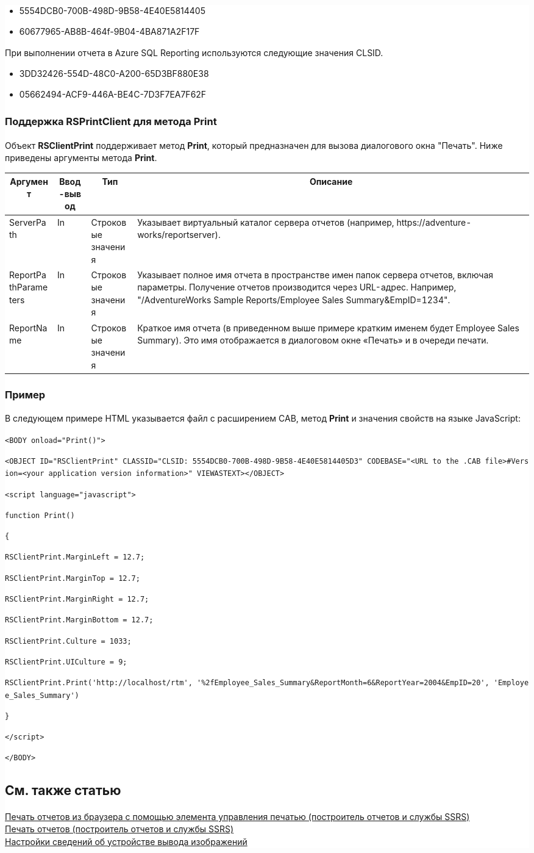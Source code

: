 -   5554DCB0-700B-498D-9B58-4E40E5814405  
  
-   60677965-AB8B-464f-9B04-4BA871A2F17F  
  
 При выполнении отчета в Azure SQL Reporting используются следующие значения CLSID.  
  
-   3DD32426-554D-48C0-A200-65D3BF880E38  
  
-   05662494-ACF9-446A-BE4C-7D3F7EA7F62F  
  
### <a name="rsprintclient-support-for-the-print-method"></a>Поддержка RSPrintClient для метода Print  
 Объект **RSClientPrint** поддерживает метод **Print**, который предназначен для вызова диалогового окна "Печать". Ниже приведены аргументы метода **Print**.  
  
|Аргумент|Ввод-вывод|Тип|Описание|  
|--------------|----------|----------|-----------------|  
|ServerPath|In|Строковые значения|Указывает виртуальный каталог сервера отчетов (например, https://adventure-works/reportserver).|  
|ReportPathParameters|In|Строковые значения|Указывает полное имя отчета в пространстве имен папок сервера отчетов, включая параметры. Получение отчетов производится через URL-адрес. Например, "/AdventureWorks Sample Reports/Employee Sales Summary&EmpID=1234".|  
|ReportName|In|Строковые значения|Краткое имя отчета (в приведенном выше примере кратким именем будет Employee Sales Summary). Это имя отображается в диалоговом окне «Печать» и в очереди печати.|  
  
### <a name="example"></a>Пример  
 В следующем примере HTML указывается файл с расширением CAB, метод **Print** и значения свойств на языке JavaScript:  
  
 `<BODY onload="Print()">`  
  
 `<OBJECT ID="RSClientPrint" CLASSID="CLSID: 5554DCB0-700B-498D-9B58-4E40E5814405D3" CODEBASE="<URL to the .CAB file>#Version=<your application version information>" VIEWASTEXT></OBJECT>`  
  
 `<script language="javascript">`  
  
 `function Print()`  
  
 `{`  
  
 `RSClientPrint.MarginLeft = 12.7;`  
  
 `RSClientPrint.MarginTop = 12.7;`  
  
 `RSClientPrint.MarginRight = 12.7;`  
  
 `RSClientPrint.MarginBottom = 12.7;`  
  
 `RSClientPrint.Culture = 1033;`  
  
 `RSClientPrint.UICulture = 9;`  
  
 `RSClientPrint.Print('http://localhost/rtm', '%2fEmployee_Sales_Summary&ReportMonth=6&ReportYear=2004&EmpID=20', 'Employee_Sales_Summary')`  
  
 `}`  
  
 `</script>`  
  
 `</BODY>`  
  
## <a name="see-also"></a>См. также статью  
 [Печать отчетов из браузера с помощью элемента управления печатью (построитель отчетов и службы SSRS)](../../report-builder/print-reports-from-a-browser-with-the-print-control-report-builder-and-ssrs.md)   
 [Печать отчетов (построитель отчетов и службы SSRS)](../../report-builder/print-reports-report-builder-and-ssrs.md)   
 [Настройки сведений об устройстве вывода изображений](../../image-device-information-settings.md)  
  
  
